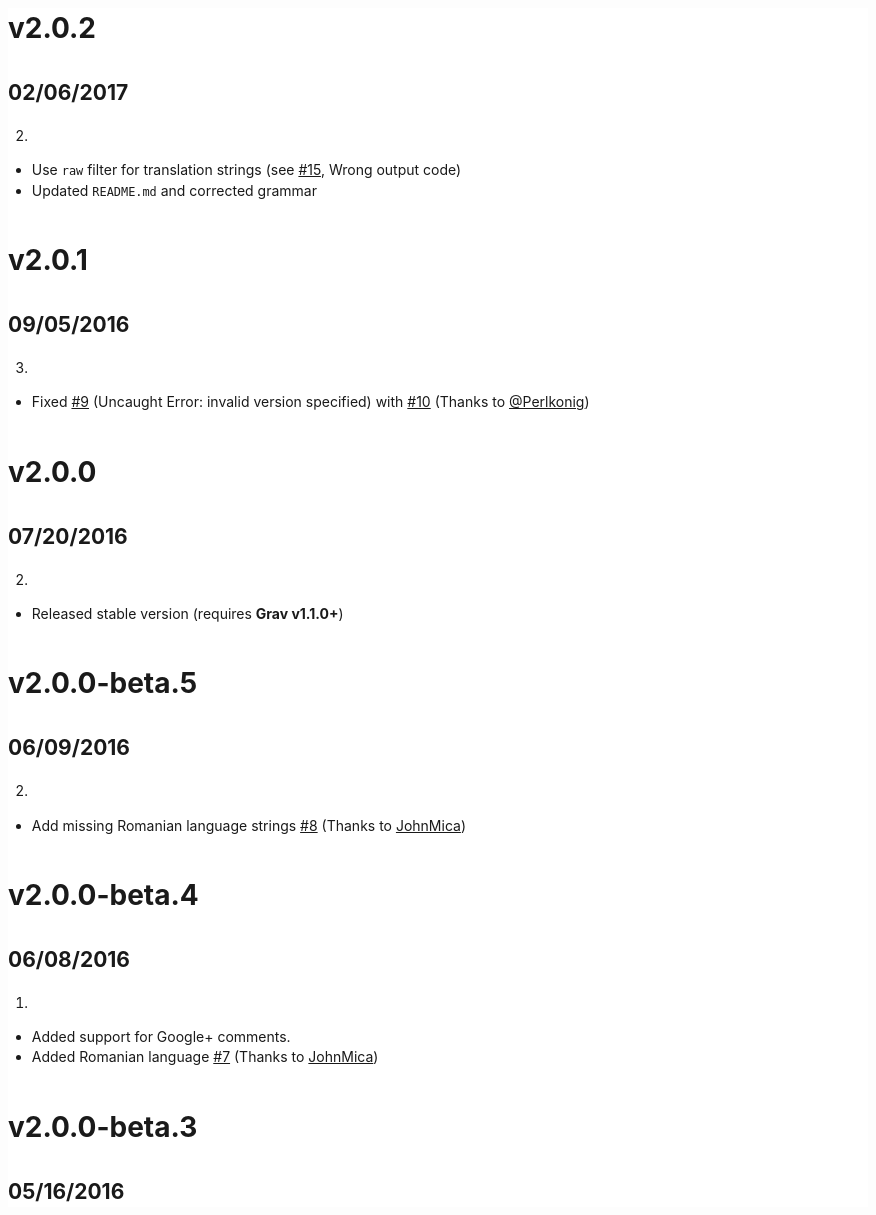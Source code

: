 # v2.0.2
## 02/06/2017

2. [](#improved)
  * Use `raw` filter for translation strings (see [#15](https://github.com/Sommerregen/grav-plugin-jscomments/issues/15), Wrong output code)
  * Updated `README.md` and corrected grammar

# v2.0.1
## 09/05/2016

3. [](#bugfix)
  * Fixed [#9](https://github.com/Sommerregen/grav-plugin-jscomments/issues/9) (Uncaught Error: invalid version specified) with [#10](https://github.com/Sommerregen/grav-plugin-jscomments/pull/10) (Thanks to [@Perlkonig](https://github.com/Perlkonig))

# v2.0.0
## 07/20/2016

2. [](#improved)
  * Released stable version (requires **Grav v1.1.0+**)

# v2.0.0-beta.5
## 06/09/2016

2. [](#improved)
  * Add missing Romanian language strings [#8](https://github.com/Sommerregen/grav-plugin-jscomments/pull/8) (Thanks to [JohnMica](https://github.com/JohnMica))

# v2.0.0-beta.4
## 06/08/2016

1. [](#new)
  * Added support for Google+ comments.
  * Added Romanian language [#7](https://github.com/Sommerregen/grav-plugin-jscomments/pull/7) (Thanks to [JohnMica](https://github.com/JohnMica))

# v2.0.0-beta.3
## 05/16/2016
